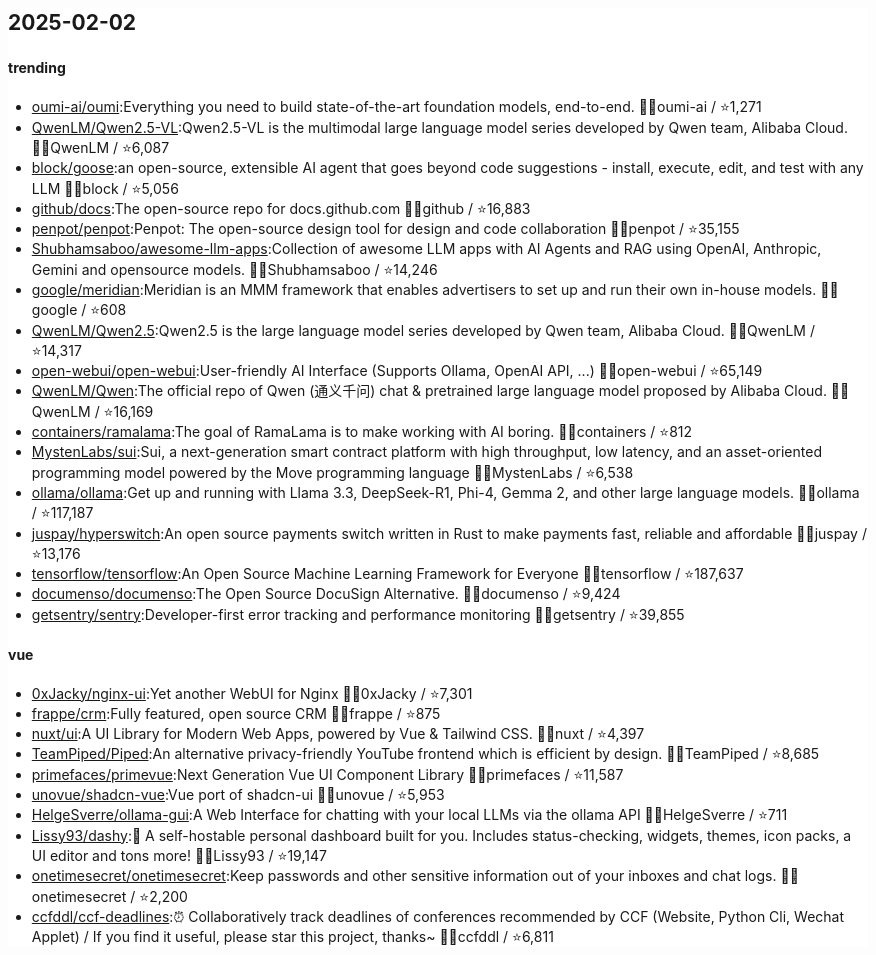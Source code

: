 ## 2025-02-02

#### trending
* [oumi-ai/oumi](https://github.com/oumi-ai/oumi):Everything you need to build state-of-the-art foundation models, end-to-end. 🧑‍💻oumi-ai / ⭐1,271
* [QwenLM/Qwen2.5-VL](https://github.com/QwenLM/Qwen2.5-VL):Qwen2.5-VL is the multimodal large language model series developed by Qwen team, Alibaba Cloud. 🧑‍💻QwenLM / ⭐6,087
* [block/goose](https://github.com/block/goose):an open-source, extensible AI agent that goes beyond code suggestions - install, execute, edit, and test with any LLM 🧑‍💻block / ⭐5,056
* [github/docs](https://github.com/github/docs):The open-source repo for docs.github.com 🧑‍💻github / ⭐16,883
* [penpot/penpot](https://github.com/penpot/penpot):Penpot: The open-source design tool for design and code collaboration 🧑‍💻penpot / ⭐35,155
* [Shubhamsaboo/awesome-llm-apps](https://github.com/Shubhamsaboo/awesome-llm-apps):Collection of awesome LLM apps with AI Agents and RAG using OpenAI, Anthropic, Gemini and opensource models. 🧑‍💻Shubhamsaboo / ⭐14,246
* [google/meridian](https://github.com/google/meridian):Meridian is an MMM framework that enables advertisers to set up and run their own in-house models. 🧑‍💻google / ⭐608
* [QwenLM/Qwen2.5](https://github.com/QwenLM/Qwen2.5):Qwen2.5 is the large language model series developed by Qwen team, Alibaba Cloud. 🧑‍💻QwenLM / ⭐14,317
* [open-webui/open-webui](https://github.com/open-webui/open-webui):User-friendly AI Interface (Supports Ollama, OpenAI API, ...) 🧑‍💻open-webui / ⭐65,149
* [QwenLM/Qwen](https://github.com/QwenLM/Qwen):The official repo of Qwen (通义千问) chat & pretrained large language model proposed by Alibaba Cloud. 🧑‍💻QwenLM / ⭐16,169
* [containers/ramalama](https://github.com/containers/ramalama):The goal of RamaLama is to make working with AI boring. 🧑‍💻containers / ⭐812
* [MystenLabs/sui](https://github.com/MystenLabs/sui):Sui, a next-generation smart contract platform with high throughput, low latency, and an asset-oriented programming model powered by the Move programming language 🧑‍💻MystenLabs / ⭐6,538
* [ollama/ollama](https://github.com/ollama/ollama):Get up and running with Llama 3.3, DeepSeek-R1, Phi-4, Gemma 2, and other large language models. 🧑‍💻ollama / ⭐117,187
* [juspay/hyperswitch](https://github.com/juspay/hyperswitch):An open source payments switch written in Rust to make payments fast, reliable and affordable 🧑‍💻juspay / ⭐13,176
* [tensorflow/tensorflow](https://github.com/tensorflow/tensorflow):An Open Source Machine Learning Framework for Everyone 🧑‍💻tensorflow / ⭐187,637
* [documenso/documenso](https://github.com/documenso/documenso):The Open Source DocuSign Alternative. 🧑‍💻documenso / ⭐9,424
* [getsentry/sentry](https://github.com/getsentry/sentry):Developer-first error tracking and performance monitoring 🧑‍💻getsentry / ⭐39,855

#### vue
* [0xJacky/nginx-ui](https://github.com/0xJacky/nginx-ui):Yet another WebUI for Nginx 🧑‍💻0xJacky / ⭐7,301
* [frappe/crm](https://github.com/frappe/crm):Fully featured, open source CRM 🧑‍💻frappe / ⭐875
* [nuxt/ui](https://github.com/nuxt/ui):A UI Library for Modern Web Apps, powered by Vue & Tailwind CSS. 🧑‍💻nuxt / ⭐4,397
* [TeamPiped/Piped](https://github.com/TeamPiped/Piped):An alternative privacy-friendly YouTube frontend which is efficient by design. 🧑‍💻TeamPiped / ⭐8,685
* [primefaces/primevue](https://github.com/primefaces/primevue):Next Generation Vue UI Component Library 🧑‍💻primefaces / ⭐11,587
* [unovue/shadcn-vue](https://github.com/unovue/shadcn-vue):Vue port of shadcn-ui 🧑‍💻unovue / ⭐5,953
* [HelgeSverre/ollama-gui](https://github.com/HelgeSverre/ollama-gui):A Web Interface for chatting with your local LLMs via the ollama API 🧑‍💻HelgeSverre / ⭐711
* [Lissy93/dashy](https://github.com/Lissy93/dashy):🚀 A self-hostable personal dashboard built for you. Includes status-checking, widgets, themes, icon packs, a UI editor and tons more! 🧑‍💻Lissy93 / ⭐19,147
* [onetimesecret/onetimesecret](https://github.com/onetimesecret/onetimesecret):Keep passwords and other sensitive information out of your inboxes and chat logs. 🧑‍💻onetimesecret / ⭐2,200
* [ccfddl/ccf-deadlines](https://github.com/ccfddl/ccf-deadlines):⏰ Collaboratively track deadlines of conferences recommended by CCF (Website, Python Cli, Wechat Applet) / If you find it useful, please star this project, thanks~ 🧑‍💻ccfddl / ⭐6,811